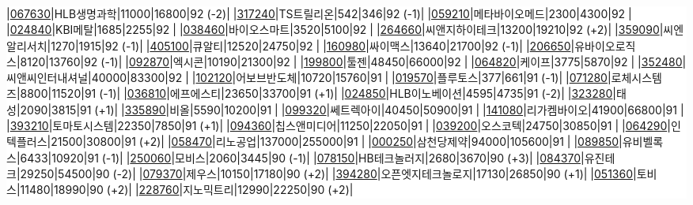 |[067630](https://finance.daum.net/quotes/A067630)|HLB생명과학|11000|16800|92 (-2)|
|[317240](https://finance.daum.net/quotes/A317240)|TS트릴리온|542|346|92 (-1)|
|[059210](https://finance.daum.net/quotes/A059210)|메타바이오메드|2300|4300|92 |
|[024840](https://finance.daum.net/quotes/A024840)|KBI메탈|1685|2255|92 |
|[038460](https://finance.daum.net/quotes/A038460)|바이오스마트|3520|5100|92 |
|[264660](https://finance.daum.net/quotes/A264660)|씨앤지하이테크|13200|19210|92 (+2)|
|[359090](https://finance.daum.net/quotes/A359090)|씨엔알리서치|1270|1915|92 (-1)|
|[405100](https://finance.daum.net/quotes/A405100)|큐알티|12520|24750|92 |
|[160980](https://finance.daum.net/quotes/A160980)|싸이맥스|13640|21700|92 (-1)|
|[206650](https://finance.daum.net/quotes/A206650)|유바이오로직스|8120|13760|92 (-1)|
|[092870](https://finance.daum.net/quotes/A092870)|엑시콘|10190|21300|92 |
|[199800](https://finance.daum.net/quotes/A199800)|툴젠|48450|66000|92 |
|[064820](https://finance.daum.net/quotes/A064820)|케이프|3775|5870|92 |
|[352480](https://finance.daum.net/quotes/A352480)|씨앤씨인터내셔널|40000|83300|92 |
|[102120](https://finance.daum.net/quotes/A102120)|어보브반도체|10720|15760|91 |
|[019570](https://finance.daum.net/quotes/A019570)|플루토스|377|661|91 (-1)|
|[071280](https://finance.daum.net/quotes/A071280)|로체시스템즈|8800|11520|91 (-1)|
|[036810](https://finance.daum.net/quotes/A036810)|에프에스티|23650|33700|91 (+1)|
|[024850](https://finance.daum.net/quotes/A024850)|HLB이노베이션|4595|4735|91 (-2)|
|[323280](https://finance.daum.net/quotes/A323280)|태성|2090|3815|91 (+1)|
|[335890](https://finance.daum.net/quotes/A335890)|비올|5590|10200|91 |
|[099320](https://finance.daum.net/quotes/A099320)|쎄트렉아이|40450|50900|91 |
|[141080](https://finance.daum.net/quotes/A141080)|리가켐바이오|41900|66800|91 |
|[393210](https://finance.daum.net/quotes/A393210)|토마토시스템|22350|7850|91 (+1)|
|[094360](https://finance.daum.net/quotes/A094360)|칩스앤미디어|11250|22050|91 |
|[039200](https://finance.daum.net/quotes/A039200)|오스코텍|24750|30850|91 |
|[064290](https://finance.daum.net/quotes/A064290)|인텍플러스|21500|30800|91 (+2)|
|[058470](https://finance.daum.net/quotes/A058470)|리노공업|137000|255000|91 |
|[000250](https://finance.daum.net/quotes/A000250)|삼천당제약|94000|105600|91 |
|[089850](https://finance.daum.net/quotes/A089850)|유비벨록스|6433|10920|91 (-1)|
|[250060](https://finance.daum.net/quotes/A250060)|모비스|2060|3445|90 (-1)|
|[078150](https://finance.daum.net/quotes/A078150)|HB테크놀러지|2680|3670|90 (+3)|
|[084370](https://finance.daum.net/quotes/A084370)|유진테크|29250|54500|90 (-2)|
|[079370](https://finance.daum.net/quotes/A079370)|제우스|10150|17180|90 (+2)|
|[394280](https://finance.daum.net/quotes/A394280)|오픈엣지테크놀로지|17130|26850|90 (+1)|
|[051360](https://finance.daum.net/quotes/A051360)|토비스|11480|18990|90 (+2)|
|[228760](https://finance.daum.net/quotes/A228760)|지노믹트리|12990|22250|90 (+2)|